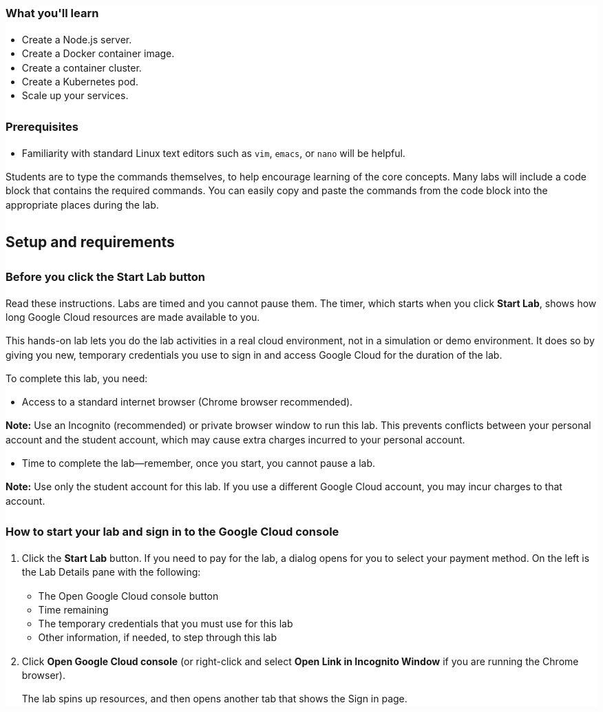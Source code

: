 ### What you'll learn

- Create a Node.js server.
- Create a Docker container image.
- Create a container cluster.
- Create a Kubernetes pod.
- Scale up your services.

### Prerequisites

- Familiarity with standard Linux text editors such as `vim`, `emacs`, or `nano` will be helpful.

Students are to type the commands themselves, to help encourage learning of the core concepts. Many labs will include a code block that contains the required commands. You can easily copy and paste the commands from the code block into the appropriate places during the lab.

## Setup and requirements

### Before you click the Start Lab button

Read these instructions. Labs are timed and you cannot pause them. The timer, which starts when you click **Start Lab**, shows how long Google Cloud resources are made available to you.

This hands-on lab lets you do the lab activities in a real cloud environment, not in a simulation or demo environment. It does so by giving you new, temporary credentials you use to sign in and access Google Cloud for the duration of the lab.

To complete this lab, you need:

- Access to a standard internet browser (Chrome browser recommended).

**Note:** Use an Incognito (recommended) or private browser window to run this lab. This prevents conflicts between your personal account and the student account, which may cause extra charges incurred to your personal account.

- Time to complete the lab—remember, once you start, you cannot pause a lab.

**Note:** Use only the student account for this lab. If you use a different Google Cloud account, you may incur charges to that account.

### How to start your lab and sign in to the Google Cloud console

1. Click the **Start Lab** button. If you need to pay for the lab, a dialog opens for you to select your payment method. On the left is the Lab Details pane with the following:

   - The Open Google Cloud console button
   - Time remaining
   - The temporary credentials that you must use for this lab
   - Other information, if needed, to step through this lab

2. Click **Open Google Cloud console** (or right-click and select **Open Link in Incognito Window** if you are running the Chrome browser).

   The lab spins up resources, and then opens another tab that shows the Sign in page.
